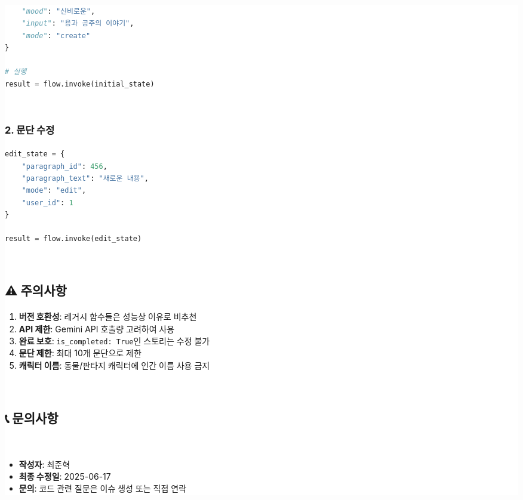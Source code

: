 ```python
    "mood": "신비로운", 
    "input": "용과 공주의 이야기",
    "mode": "create"
}

# 실행
result = flow.invoke(initial_state)
```

<br>

### 2. 문단 수정
```python
edit_state = {
    "paragraph_id": 456,
    "paragraph_text": "새로운 내용",
    "mode": "edit",
    "user_id": 1
}

result = flow.invoke(edit_state)
```

<br>

## ⚠️ 주의사항

1. **버전 호환성**: 레거시 함수들은 성능상 이유로 비추천
2. **API 제한**: Gemini API 호출량 고려하여 사용
3. **완료 보호**: `is_completed: True`인 스토리는 수정 불가
4. **문단 제한**: 최대 10개 문단으로 제한
5. **캐릭터 이름**: 동물/판타지 캐릭터에 인간 이름 사용 금지

<br>

## 📞 문의사항

<br>

- **작성자**: 최준혁
- **최종 수정일**: 2025-06-17  
- **문의**: 코드 관련 질문은 이슈 생성 또는 직접 연락